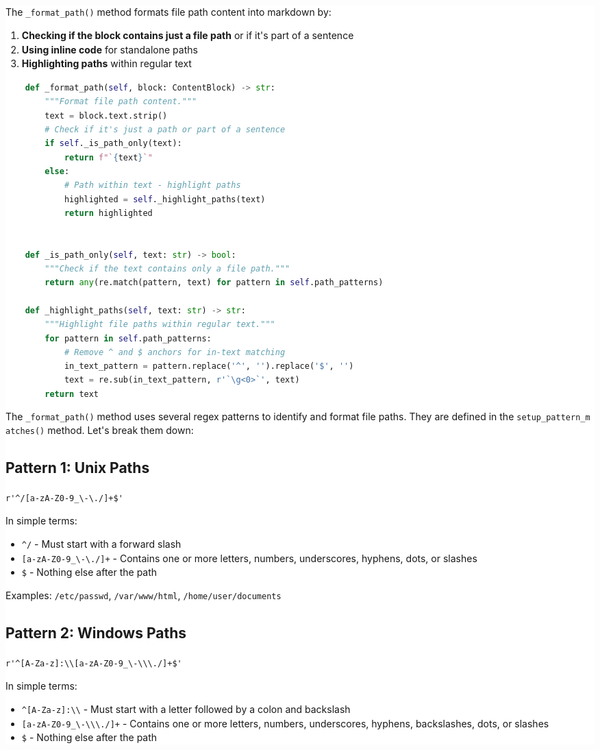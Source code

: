 The `_format_path()` method formats file path content into markdown by:

1. **Checking if the block contains just a file path** or if it's part of a sentence
2. **Using inline code** for standalone paths
3. **Highlighting paths** within regular text

```python
    def _format_path(self, block: ContentBlock) -> str:
        """Format file path content."""
        text = block.text.strip()
        # Check if it's just a path or part of a sentence
        if self._is_path_only(text):
            return f"`{text}`"
        else:
            # Path within text - highlight paths
            highlighted = self._highlight_paths(text)  
            return highlighted

    
    def _is_path_only(self, text: str) -> bool:
        """Check if the text contains only a file path."""
        return any(re.match(pattern, text) for pattern in self.path_patterns)

    def _highlight_paths(self, text: str) -> str:
        """Highlight file paths within regular text."""
        for pattern in self.path_patterns:
            # Remove ^ and $ anchors for in-text matching
            in_text_pattern = pattern.replace('^', '').replace('$', '')
            text = re.sub(in_text_pattern, r'`\g<0>`', text)
        return text
```
The `_format_path()` method uses several regex patterns to identify and format file paths. They are defined in the `setup_pattern_matches()` method. Let's break them down:

## Pattern 1: Unix Paths
```
r'^/[a-zA-Z0-9_\-\./]+$'
```

In simple terms:
- `^/` - Must start with a forward slash
- `[a-zA-Z0-9_\-\./]+` - Contains one or more letters, numbers, underscores, hyphens, dots, or slashes
- `$` - Nothing else after the path

Examples: `/etc/passwd`, `/var/www/html`, `/home/user/documents`

## Pattern 2: Windows Paths
```
r'^[A-Za-z]:\\[a-zA-Z0-9_\-\\\./]+$'
```

In simple terms:
- `^[A-Za-z]:\\` - Must start with a letter followed by a colon and backslash
- `[a-zA-Z0-9_\-\\\./]+` - Contains one or more letters, numbers, underscores, hyphens, backslashes, dots, or slashes
- `$` - Nothing else after the path

